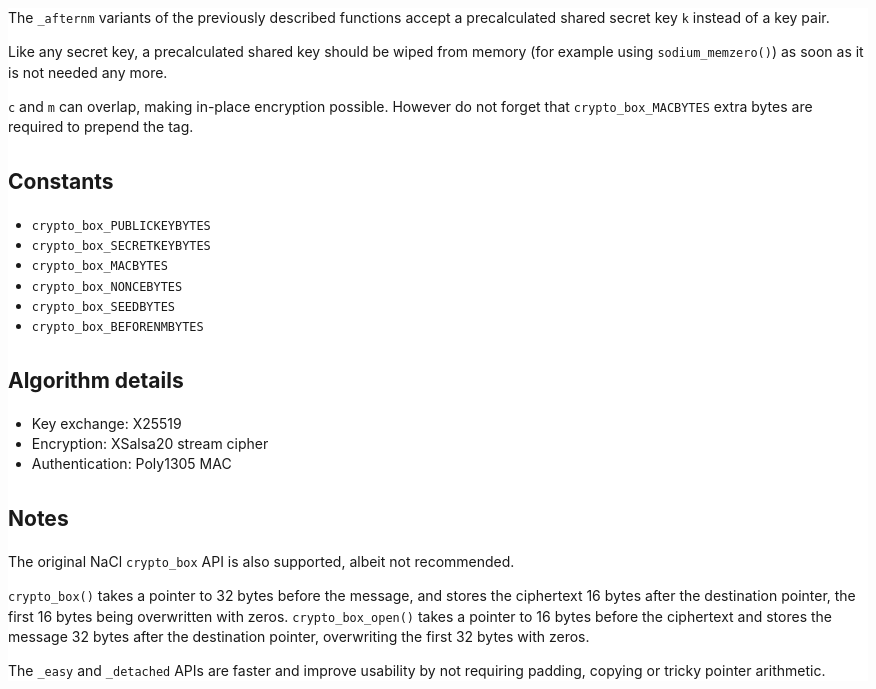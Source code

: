 The `_afternm` variants of the previously described functions accept a
precalculated shared secret key `k` instead of a key pair.

Like any secret key, a precalculated shared key should be wiped from memory (for
example using `sodium_memzero()`) as soon as it is not needed any more.

`c` and `m` can overlap, making in-place encryption possible. However do not
forget that `crypto_box_MACBYTES` extra bytes are required to prepend the tag.

## Constants

* `crypto_box_PUBLICKEYBYTES`
* `crypto_box_SECRETKEYBYTES`
* `crypto_box_MACBYTES`
* `crypto_box_NONCEBYTES`
* `crypto_box_SEEDBYTES`
* `crypto_box_BEFORENMBYTES`

## Algorithm details

* Key exchange: X25519
* Encryption: XSalsa20 stream cipher
* Authentication: Poly1305 MAC

## Notes

The original NaCl `crypto_box` API is also supported, albeit not recommended.

`crypto_box()` takes a pointer to 32 bytes before the message, and stores the
ciphertext 16 bytes after the destination pointer, the first 16 bytes being
overwritten with zeros. `crypto_box_open()` takes a pointer to 16 bytes before
the ciphertext and stores the message 32 bytes after the destination pointer,
overwriting the first 32 bytes with zeros.

The `_easy` and `_detached` APIs are faster and improve usability by not
requiring padding, copying or tricky pointer arithmetic.
